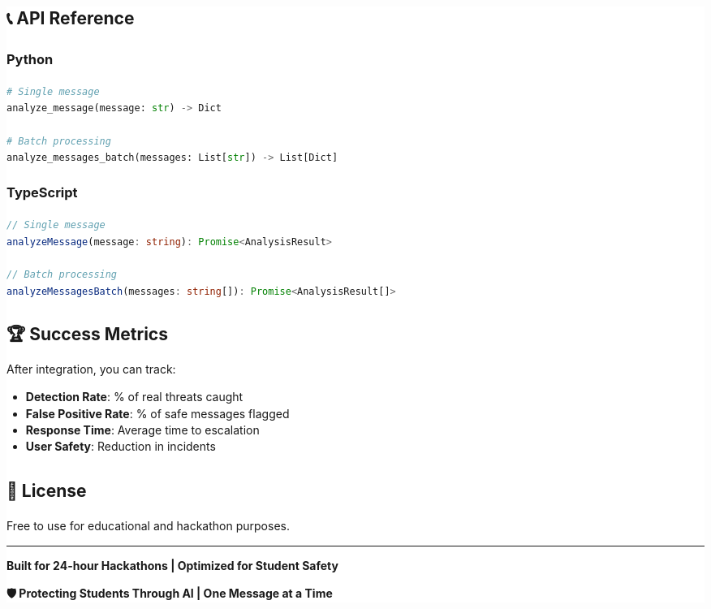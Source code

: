 ## 📞 API Reference

### Python

```python
# Single message
analyze_message(message: str) -> Dict

# Batch processing
analyze_messages_batch(messages: List[str]) -> List[Dict]
```

### TypeScript

```typescript
// Single message
analyzeMessage(message: string): Promise<AnalysisResult>

// Batch processing
analyzeMessagesBatch(messages: string[]): Promise<AnalysisResult[]>
```

## 🏆 Success Metrics

After integration, you can track:
- **Detection Rate**: % of real threats caught
- **False Positive Rate**: % of safe messages flagged
- **Response Time**: Average time to escalation
- **User Safety**: Reduction in incidents

## 📄 License

Free to use for educational and hackathon purposes.

---

**Built for 24-hour Hackathons | Optimized for Student Safety**

**🛡️ Protecting Students Through AI | One Message at a Time**

